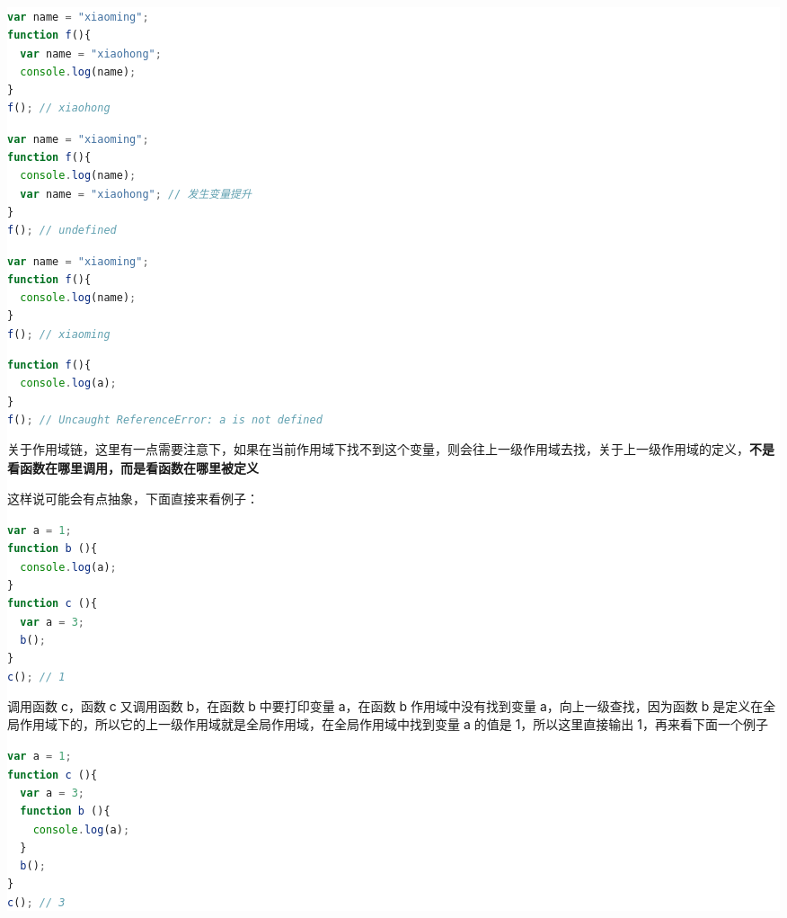 ```javascript
var name = "xiaoming";
function f(){
  var name = "xiaohong";
  console.log(name);
}
f(); // xiaohong
```

```javascript
var name = "xiaoming";
function f(){
  console.log(name);
  var name = "xiaohong"; // 发生变量提升
}
f(); // undefined
```

```javascript
var name = "xiaoming";
function f(){
  console.log(name);
}
f(); // xiaoming
```

```javascript
function f(){
  console.log(a);
}
f(); // Uncaught ReferenceError: a is not defined
```

关于作用域链，这里有一点需要注意下，如果在当前作用域下找不到这个变量，则会往上一级作用域去找，关于上一级作用域的定义，**不是看函数在哪里调用，而是看函数在哪里被定义**  

这样说可能会有点抽象，下面直接来看例子：  

```javascript
var a = 1;
function b (){
  console.log(a);
}
function c (){
  var a = 3;
  b();
}
c(); // 1
```

调用函数 c，函数 c 又调用函数 b，在函数 b 中要打印变量 a，在函数 b 作用域中没有找到变量 a，向上一级查找，因为函数 b 是定义在全局作用域下的，所以它的上一级作用域就是全局作用域，在全局作用域中找到变量 a 的值是 1，所以这里直接输出 1，再来看下面一个例子  

```javascript
var a = 1;
function c (){
  var a = 3;
  function b (){
    console.log(a);
  }
  b();
}
c(); // 3
```
